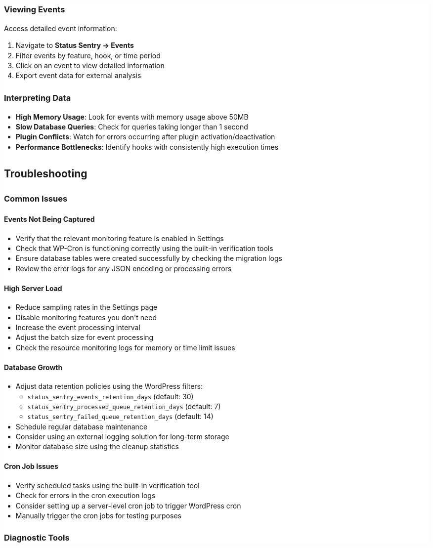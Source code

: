 ### Viewing Events

Access detailed event information:

1. Navigate to **Status Sentry → Events**
2. Filter events by feature, hook, or time period
3. Click on an event to view detailed information
4. Export event data for external analysis

### Interpreting Data

- **High Memory Usage**: Look for events with memory usage above 50MB
- **Slow Database Queries**: Check for queries taking longer than 1 second
- **Plugin Conflicts**: Watch for errors occurring after plugin activation/deactivation
- **Performance Bottlenecks**: Identify hooks with consistently high execution times

## Troubleshooting

### Common Issues

#### Events Not Being Captured

- Verify that the relevant monitoring feature is enabled in Settings
- Check that WP-Cron is functioning correctly using the built-in verification tools
- Ensure database tables were created successfully by checking the migration logs
- Review the error logs for any JSON encoding or processing errors

#### High Server Load

- Reduce sampling rates in the Settings page
- Disable monitoring features you don't need
- Increase the event processing interval
- Adjust the batch size for event processing
- Check the resource monitoring logs for memory or time limit issues

#### Database Growth

- Adjust data retention policies using the WordPress filters:
  - `status_sentry_events_retention_days` (default: 30)
  - `status_sentry_processed_queue_retention_days` (default: 7)
  - `status_sentry_failed_queue_retention_days` (default: 14)
- Schedule regular database maintenance
- Consider using an external logging solution for long-term storage
- Monitor database size using the cleanup statistics

#### Cron Job Issues

- Verify scheduled tasks using the built-in verification tool
- Check for errors in the cron execution logs
- Consider setting up a server-level cron job to trigger WordPress cron
- Manually trigger the cron jobs for testing purposes

### Diagnostic Tools
